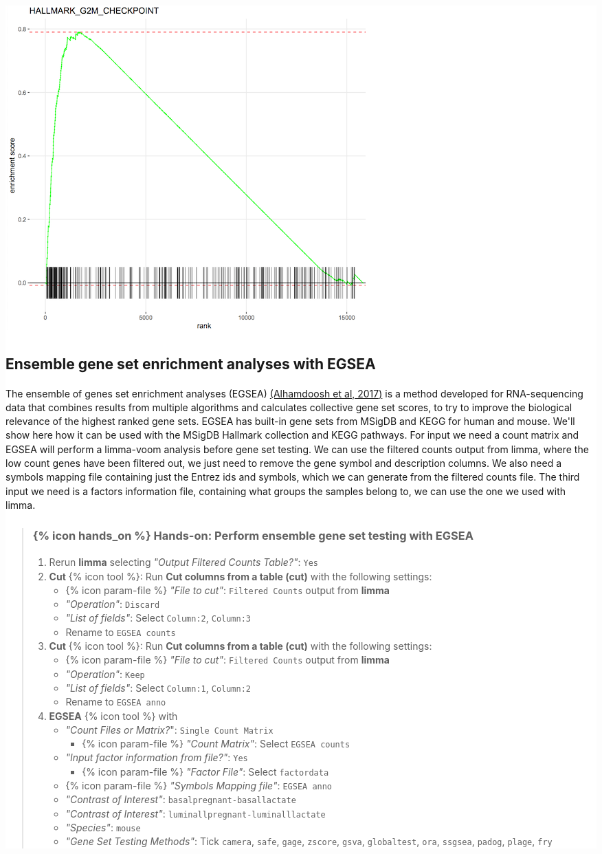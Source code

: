 ![fgsea Enrichment](../../images/limma-voom/fgsea_enrichplot.png "fgsea Enrichment plot")

## Ensemble gene set enrichment analyses with **EGSEA**

The ensemble of genes set enrichment analyses (EGSEA) [(Alhamdoosh et al, 2017)](https://www.ncbi.nlm.nih.gov/pubmed/27694195) is a method developed for RNA-sequencing data that combines results from multiple algorithms and calculates collective gene set scores, to try to improve the biological relevance of the highest ranked gene sets. EGSEA has built-in gene sets from MSigDB and KEGG for human and mouse. We'll show here how it can be used with the MSigDB Hallmark collection and KEGG pathways. For input we need a count matrix and EGSEA will perform a limma-voom analysis before gene set testing. We can use the filtered counts output from limma, where the low count genes have been filtered out, we just need to remove the gene symbol and description columns. We also need a symbols mapping file containing just the Entrez ids and symbols, which we can generate from the filtered counts file. The third input we need is a factors information file, containing what groups the samples belong to, we can use the one we used with limma.

> ### {% icon hands_on %} Hands-on: Perform ensemble gene set testing with EGSEA
>
> 1. Rerun **limma** selecting *"Output Filtered Counts Table?"*: `Yes`
> 2. **Cut** {% icon tool %}: Run **Cut columns from a table (cut)** with the following settings:
>      - {% icon param-file %} *"File to cut"*: `Filtered Counts` output from **limma**
>      - *"Operation"*: `Discard`
>      - *"List of fields"*: Select `Column:2`, `Column:3`
>      - Rename to `EGSEA counts`
> 3. **Cut** {% icon tool %}: Run **Cut columns from a table (cut)** with the following settings:
>      - {% icon param-file %} *"File to cut"*: `Filtered Counts` output from **limma**
>      - *"Operation"*: `Keep`
>      - *"List of fields"*: Select `Column:1`, `Column:2`
>      - Rename to `EGSEA anno`
> 4. **EGSEA** {% icon tool %} with
>      - *"Count Files or Matrix?*": `Single Count Matrix`
>          - {% icon param-file %} *"Count Matrix"*: Select `EGSEA counts`
>      - *"Input factor information from file?"*: `Yes`
>          - {% icon param-file %} *"Factor File"*: Select `factordata`
>      - {% icon param-file %} *"Symbols Mapping file"*: `EGSEA anno`
>      - *"Contrast of Interest"*: `basalpregnant-basallactate`
>      - *"Contrast of Interest"*: `luminallpregnant-luminalllactate`
>      - *"Species"*: `mouse`
>      - *"Gene Set Testing Methods"*: Tick `camera`, `safe`, `gage`, `zscore`, `gsva`, `globaltest`, `ora`, `ssgsea`, `padog`, `plage`, `fry`